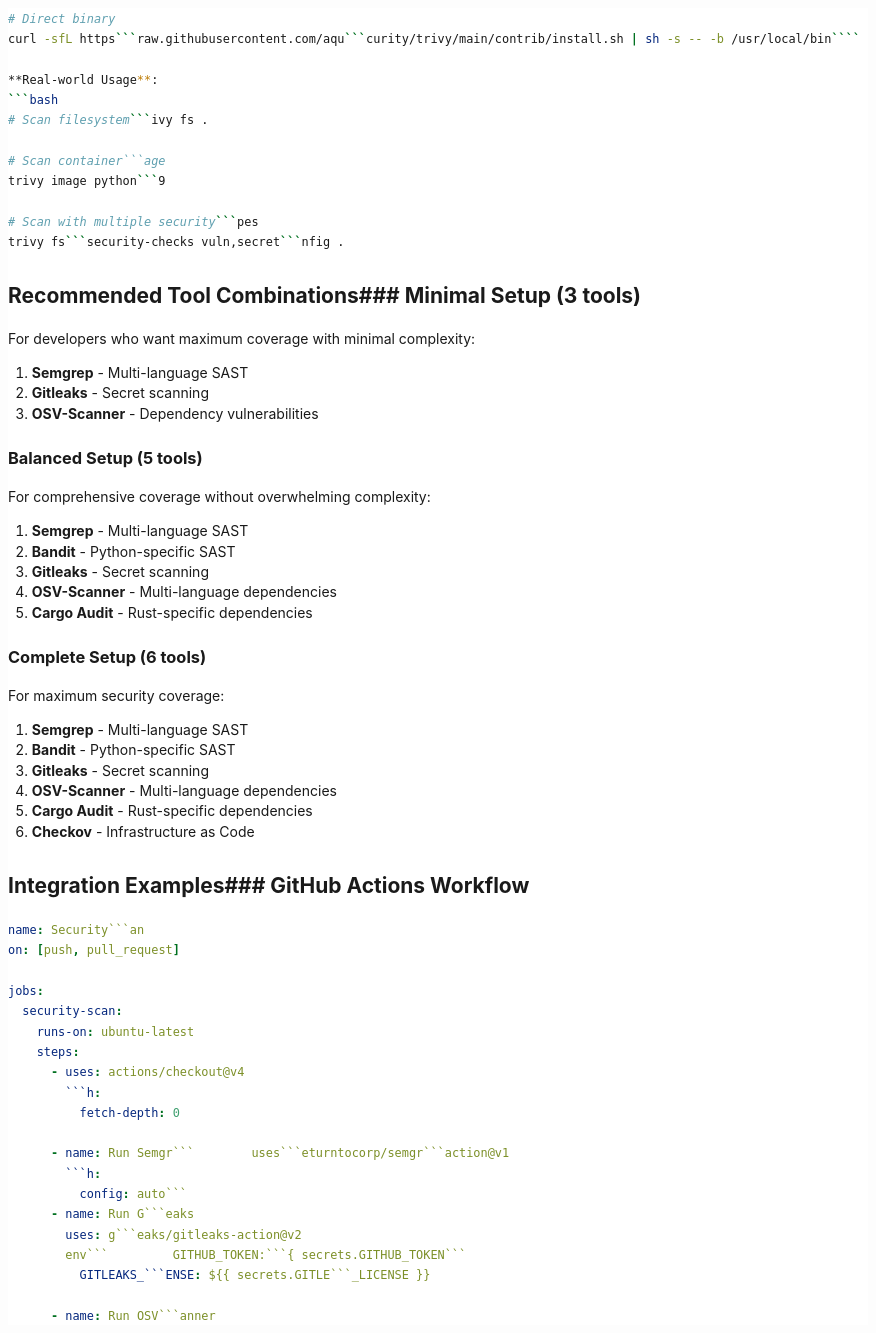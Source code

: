```bash
# Direct binary
curl -sfL https```raw.githubusercontent.com/aqu```curity/trivy/main/contrib/install.sh | sh -s -- -b /usr/local/bin````

**Real-world Usage**:
```bash
# Scan filesystem```ivy fs .

# Scan container```age
trivy image python```9

# Scan with multiple security```pes
trivy fs```security-checks vuln,secret```nfig .
```

## Recommended Tool Combinations### Minimal Setup (3 tools)
For developers who want maximum coverage with minimal complexity:

1. **Semgrep** - Multi-language SAST
2. **Gitleaks** - Secret scanning
3. **OSV-Scanner** - Dependency vulnerabilities

### Balanced Setup (5 tools)
For comprehensive coverage without overwhelming complexity:

1. **Semgrep** - Multi-language SAST
2. **Bandit** - Python-specific SAST
3. **Gitleaks** - Secret scanning
4. **OSV-Scanner** - Multi-language dependencies
5. **Cargo Audit** - Rust-specific dependencies

### Complete Setup (6 tools)
For maximum security coverage:

1. **Semgrep** - Multi-language SAST
2. **Bandit** - Python-specific SAST
3. **Gitleaks** - Secret scanning
4. **OSV-Scanner** - Multi-language dependencies
5. **Cargo Audit** - Rust-specific dependencies
6. **Checkov** - Infrastructure as Code

## Integration Examples### GitHub Actions Workflow
```yaml
name: Security```an
on: [push, pull_request]

jobs:
  security-scan:
    runs-on: ubuntu-latest
    steps:
      - uses: actions/checkout@v4
        ```h:
          fetch-depth: 0
      
      - name: Run Semgr```        uses```eturntocorp/semgr```action@v1
        ```h:
          config: auto```    
      - name: Run G```eaks
        uses: g```eaks/gitleaks-action@v2
        env```         GITHUB_TOKEN:```{ secrets.GITHUB_TOKEN```
          GITLEAKS_```ENSE: ${{ secrets.GITLE```_LICENSE }}
      
      - name: Run OSV```anner
```
